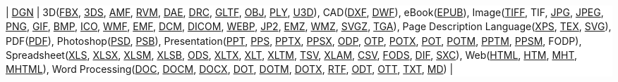 | [DGN](https://docs.fileformat.com/cad/dgn/) | 3D([FBX](https://docs.fileformat.com/3d/fbx/), [3DS](https://docs.fileformat.com/3d/3ds/), [AMF](https://docs.fileformat.com/3d/amf/), [RVM](https://docs.fileformat.com/3d/rvm/), [DAE](https://docs.fileformat.com/3d/dae/), [DRC](https://docs.fileformat.com/3d/drc/), [GLTF](https://docs.fileformat.com/3d/gltf/), [OBJ](https://docs.fileformat.com/3d/obj/), [PLY](https://docs.fileformat.com/3d/ply/), [U3D](https://docs.fileformat.com/3d/u3d/)), CAD([DXF](https://docs.fileformat.com/cad/dxf/), [DWF](https://docs.fileformat.com/cad/dwf/)), eBook([EPUB](https://docs.fileformat.com/ebook/epub/)), Image([TIFF](https://docs.fileformat.com/image/tiff/), TIF, [JPG](https://docs.fileformat.com/image/jpg/), [JPEG](https://docs.fileformat.com/image/jpeg/), [PNG](https://docs.fileformat.com/image/png/), [GIF](https://docs.fileformat.com/image/gif/), [BMP](https://docs.fileformat.com/image/bmp/), [ICO](https://docs.fileformat.com/image/ico/), [WMF](https://docs.fileformat.com/image/wmf/), [EMF](https://docs.fileformat.com/image/emf/), [DCM](https://docs.fileformat.com/image/dcm/), [DICOM](https://docs.fileformat.com/image/dicom/), [WEBP](https://docs.fileformat.com/image/webp/), [JP2](https://docs.fileformat.com/image/jp2/), [EMZ](https://docs.fileformat.com/image/emz/), [WMZ](https://docs.fileformat.com/image/wmz/), [SVGZ](https://docs.fileformat.com/image/svgz/), [TGA](https://docs.fileformat.com/image/tga/)), Page Description Language([XPS](https://docs.fileformat.com/page-description-language/xps/), [TEX](https://docs.fileformat.com/page-description-language/tex/), [SVG](https://docs.fileformat.com/page-description-language/svg/)), PDF([PDF](https://docs.fileformat.com/pdf/)), Photoshop([PSD](https://docs.fileformat.com/image/psd/), [PSB](https://docs.fileformat.com/image/psb/)), Presentation([PPT](https://docs.fileformat.com/presentation/ppt/), [PPS](https://docs.fileformat.com/presentation/pps/), [PPTX](https://docs.fileformat.com/presentation/pptx/), [PPSX](https://docs.fileformat.com/presentation/ppsx/), [ODP](https://docs.fileformat.com/presentation/odp/), [OTP](https://docs.fileformat.com/presentation/otp/), [POTX](https://docs.fileformat.com/presentation/potx/), [POT](https://docs.fileformat.com/presentation/pot/), [POTM](https://docs.fileformat.com/presentation/potm/), [PPTM](https://docs.fileformat.com/presentation/pptm/), [PPSM](https://docs.fileformat.com/presentation/ppsm/), FODP), Spreadsheet([XLS](https://docs.fileformat.com/spreadsheet/xls/), [XLSX](https://docs.fileformat.com/spreadsheet/xlsx/), [XLSM](https://docs.fileformat.com/spreadsheet/xlsm/), [XLSB](https://docs.fileformat.com/spreadsheet/xlsb/), [ODS](https://docs.fileformat.com/spreadsheet/ods/), [XLTX](https://docs.fileformat.com/spreadsheet/xltx/), [XLT](https://docs.fileformat.com/spreadsheet/xlt/), [XLTM](https://docs.fileformat.com/spreadsheet/xltm/), [TSV](https://docs.fileformat.com/spreadsheet/tsv/), [XLAM](https://docs.fileformat.com/spreadsheet/xlam/), [CSV](https://docs.fileformat.com/spreadsheet/csv/), [FODS](https://docs.fileformat.com/spreadsheet/fods/), [DIF](https://docs.fileformat.com/spreadsheet/dif/), [SXC](https://docs.fileformat.com/spreadsheet/sxc/)), Web([HTML](https://docs.fileformat.com/web/html/), [HTM](https://docs.fileformat.com/web/htm/), [MHT](https://docs.fileformat.com/web/mht/), [MHTML](https://docs.fileformat.com/web/mhtml/)), Word Processing([DOC](https://docs.fileformat.com/word-processing/doc/), [DOCM](https://docs.fileformat.com/word-processing/docm/), [DOCX](https://docs.fileformat.com/word-processing/docx/), [DOT](https://docs.fileformat.com/word-processing/dot/), [DOTM](https://docs.fileformat.com/word-processing/dotm/), [DOTX](https://docs.fileformat.com/word-processing/dotx/), [RTF](https://docs.fileformat.com/word-processing/rtf/), [ODT](https://docs.fileformat.com/word-processing/odt/), [OTT](https://docs.fileformat.com/word-processing/ott/), [TXT](https://docs.fileformat.com/word-processing/txt/), [MD](https://docs.fileformat.com/word-processing/md/)) |